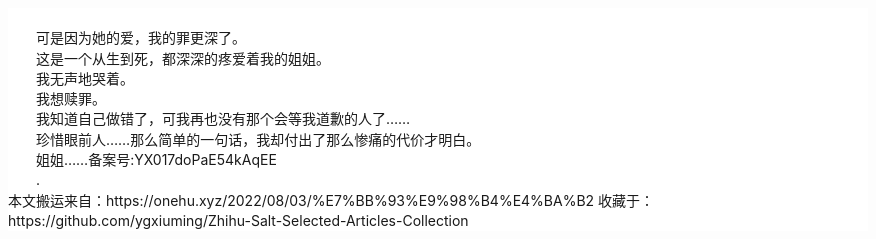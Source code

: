 <br>   
&emsp;&emsp;可是因为她的爱，我的罪更深了。  
<br>   
&emsp;&emsp;这是一个从生到死，都深深的疼爱着我的姐姐。  
<br>   
&emsp;&emsp;我无声地哭着。  
<br>   
&emsp;&emsp;我想赎罪。  
<br>   
&emsp;&emsp;我知道自己做错了，可我再也没有那个会等我道歉的人了……  
<br>   
&emsp;&emsp;珍惜眼前人……那么简单的一句话，我却付出了那么惨痛的代价才明白。  
<br>   
&emsp;&emsp;姐姐……备案号:YX017doPaE54kAqEE  
<br>   
&emsp;&emsp;.  
<br>   
本文搬运来自：https://onehu.xyz/2022/08/03/%E7%BB%93%E9%98%B4%E4%BA%B2  
收藏于：https://github.com/ygxiuming/Zhihu-Salt-Selected-Articles-Collection
